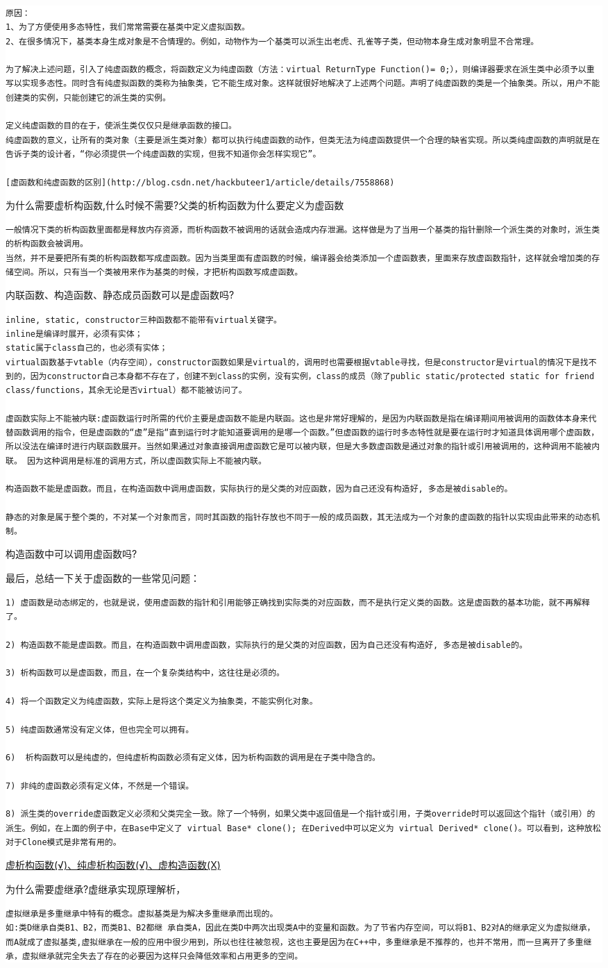 	原因：
	1、为了方便使用多态特性，我们常常需要在基类中定义虚拟函数。
	2、在很多情况下，基类本身生成对象是不合情理的。例如，动物作为一个基类可以派生出老虎、孔雀等子类，但动物本身生成对象明显不合常理。
	
	为了解决上述问题，引入了纯虚函数的概念，将函数定义为纯虚函数（方法：virtual ReturnType Function()= 0;），则编译器要求在派生类中必须予以重写以实现多态性。同时含有纯虚拟函数的类称为抽象类，它不能生成对象。这样就很好地解决了上述两个问题。声明了纯虚函数的类是一个抽象类。所以，用户不能创建类的实例，只能创建它的派生类的实例。
	
	定义纯虚函数的目的在于，使派生类仅仅只是继承函数的接口。
	纯虚函数的意义，让所有的类对象（主要是派生类对象）都可以执行纯虚函数的动作，但类无法为纯虚函数提供一个合理的缺省实现。所以类纯虚函数的声明就是在告诉子类的设计者，“你必须提供一个纯虚函数的实现，但我不知道你会怎样实现它”。
	
	[虚函数和纯虚函数的区别](http://blog.csdn.net/hackbuteer1/article/details/7558868)
为什么需要虚析构函数,什么时候不需要?父类的析构函数为什么要定义为虚函数

	一般情况下类的析构函数里面都是释放内存资源，而析构函数不被调用的话就会造成内存泄漏。这样做是为了当用一个基类的指针删除一个派生类的对象时，派生类的析构函数会被调用。
    当然，并不是要把所有类的析构函数都写成虚函数。因为当类里面有虚函数的时候，编译器会给类添加一个虚函数表，里面来存放虚函数指针，这样就会增加类的存储空间。所以，只有当一个类被用来作为基类的时候，才把析构函数写成虚函数。

内联函数、构造函数、静态成员函数可以是虚函数吗?

	inline, static, constructor三种函数都不能带有virtual关键字。
	inline是编译时展开，必须有实体；
	static属于class自己的，也必须有实体；
	virtual函数基于vtable（内存空间），constructor函数如果是virtual的，调用时也需要根据vtable寻找，但是constructor是virtual的情况下是找不到的，因为constructor自己本身都不存在了，创建不到class的实例，没有实例，class的成员（除了public static/protected static for friend class/functions，其余无论是否virtual）都不能被访问了。
	
	虚函数实际上不能被内联:虚函数运行时所需的代价主要是虚函数不能是内联函。这也是非常好理解的，是因为内联函数是指在编译期间用被调用的函数体本身来代替函数调用的指令，但是虚函数的“虚”是指“直到运行时才能知道要调用的是哪一个函数。”但虚函数的运行时多态特性就是要在运行时才知道具体调用哪个虚函数，所以没法在编译时进行内联函数展开。当然如果通过对象直接调用虚函数它是可以被内联，但是大多数虚函数是通过对象的指针或引用被调用的，这种调用不能被内联。 因为这种调用是标准的调用方式，所以虚函数实际上不能被内联。
	
	构造函数不能是虚函数。而且，在构造函数中调用虚函数，实际执行的是父类的对应函数，因为自己还没有构造好, 多态是被disable的。 
	
	静态的对象是属于整个类的，不对某一个对象而言，同时其函数的指针存放也不同于一般的成员函数，其无法成为一个对象的虚函数的指针以实现由此带来的动态机制。			
构造函数中可以调用虚函数吗?
			

最后，总结一下关于虚函数的一些常见问题：

	1) 虚函数是动态绑定的，也就是说，使用虚函数的指针和引用能够正确找到实际类的对应函数，而不是执行定义类的函数。这是虚函数的基本功能，就不再解释了。 
	
	2) 构造函数不能是虚函数。而且，在构造函数中调用虚函数，实际执行的是父类的对应函数，因为自己还没有构造好, 多态是被disable的。 
	
	3) 析构函数可以是虚函数，而且，在一个复杂类结构中，这往往是必须的。
	 
	4) 将一个函数定义为纯虚函数，实际上是将这个类定义为抽象类，不能实例化对象。 
	
	5) 纯虚函数通常没有定义体，但也完全可以拥有。
	
	6)  析构函数可以是纯虚的，但纯虚析构函数必须有定义体，因为析构函数的调用是在子类中隐含的。 
	
	7) 非纯的虚函数必须有定义体，不然是一个错误。 
	
	8) 派生类的override虚函数定义必须和父类完全一致。除了一个特例，如果父类中返回值是一个指针或引用，子类override时可以返回这个指针（或引用）的派生。例如，在上面的例子中，在Base中定义了 virtual Base* clone(); 在Derived中可以定义为 virtual Derived* clone()。可以看到，这种放松对于Clone模式是非常有用的。
[虚析构函数(√)、纯虚析构函数(√)、虚构造函数(X)](http://www.cnblogs.com/chio/archive/2007/09/10/888260.html)

为什么需要虚继承?虚继承实现原理解析，

	虚拟继承是多重继承中特有的概念。虚拟基类是为解决多重继承而出现的。
	如:类D继承自类B1、B2，而类B1、B2都继 承自类A，因此在类D中两次出现类A中的变量和函数。为了节省内存空间，可以将B1、B2对A的继承定义为虚拟继承，而A就成了虚拟基类,虚拟继承在一般的应用中很少用到，所以也往往被忽视，这也主要是因为在C++中，多重继承是不推荐的，也并不常用，而一旦离开了多重继承，虚拟继承就完全失去了存在的必要因为这样只会降低效率和占用更多的空间。
